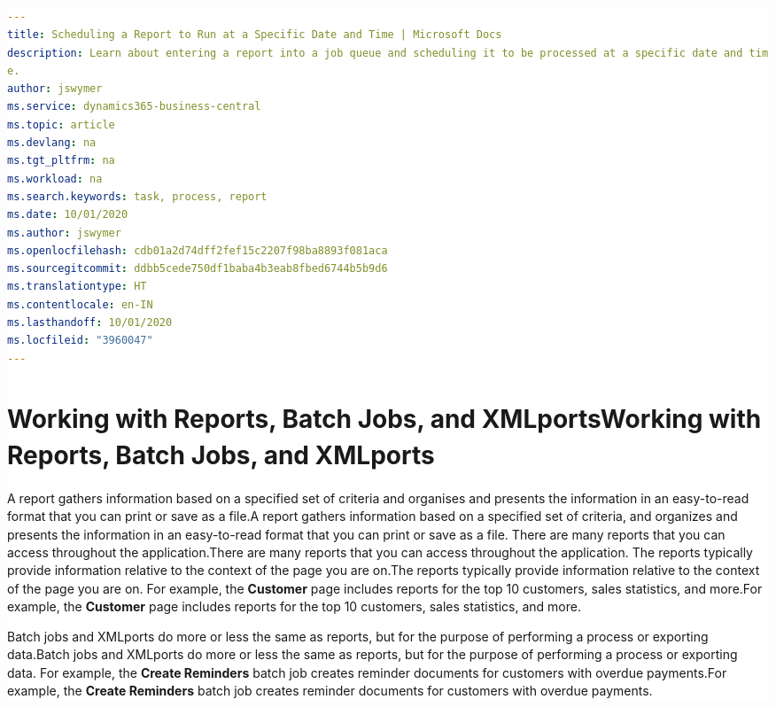 ```yaml
---
title: Scheduling a Report to Run at a Specific Date and Time | Microsoft Docs
description: Learn about entering a report into a job queue and scheduling it to be processed at a specific date and time.
author: jswymer
ms.service: dynamics365-business-central
ms.topic: article
ms.devlang: na
ms.tgt_pltfrm: na
ms.workload: na
ms.search.keywords: task, process, report
ms.date: 10/01/2020
ms.author: jswymer
ms.openlocfilehash: cdb01a2d74dff2fef15c2207f98ba8893f081aca
ms.sourcegitcommit: ddbb5cede750df1baba4b3eab8fbed6744b5b9d6
ms.translationtype: HT
ms.contentlocale: en-IN
ms.lasthandoff: 10/01/2020
ms.locfileid: "3960047"
---
```

# <a name="working-with-reports-batch-jobs-and-xmlports"></a><span data-ttu-id="66ec1-103">Working with Reports, Batch Jobs, and XMLports</span><span class="sxs-lookup"><span data-stu-id="66ec1-103">Working with Reports, Batch Jobs, and XMLports</span></span>

<span data-ttu-id="66ec1-104">A report gathers information based on a specified set of criteria and organises and presents the information in an easy-to-read format that you can print or save as a file.</span><span class="sxs-lookup"><span data-stu-id="66ec1-104">A report gathers information based on a specified set of criteria, and organizes and presents the information in an easy-to-read format that you can print or save as a file.</span></span> <span data-ttu-id="66ec1-105">There are many reports that you can access throughout the application.</span><span class="sxs-lookup"><span data-stu-id="66ec1-105">There are many reports that you can access throughout the application.</span></span> <span data-ttu-id="66ec1-106">The reports typically provide information relative to the context of the page you are on.</span><span class="sxs-lookup"><span data-stu-id="66ec1-106">The reports typically provide information relative to the context of the page you are on.</span></span> <span data-ttu-id="66ec1-107">For example, the **Customer** page includes reports for the top 10 customers, sales statistics, and more.</span><span class="sxs-lookup"><span data-stu-id="66ec1-107">For example, the **Customer** page includes reports for the top 10 customers, sales statistics, and more.</span></span>

<span data-ttu-id="66ec1-108">Batch jobs and XMLports do more or less the same as reports, but for the purpose of performing a process or exporting data.</span><span class="sxs-lookup"><span data-stu-id="66ec1-108">Batch jobs and XMLports do more or less the same as reports, but for the purpose of performing a process or exporting data.</span></span> <span data-ttu-id="66ec1-109">For example, the **Create Reminders** batch job creates reminder documents for customers with overdue payments.</span><span class="sxs-lookup"><span data-stu-id="66ec1-109">For example, the **Create Reminders** batch job creates reminder documents for customers with overdue payments.</span></span>  
